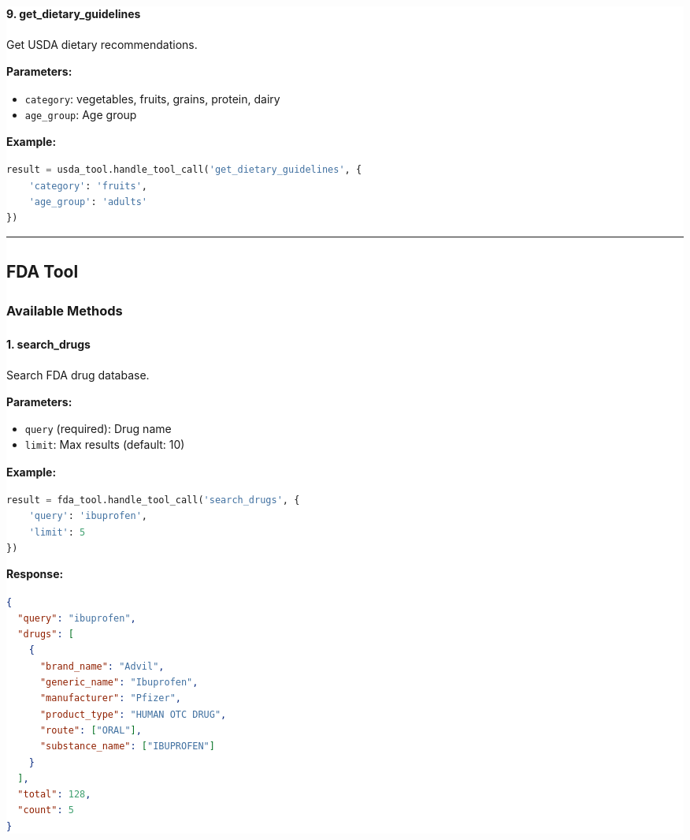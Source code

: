 #### 9. get_dietary_guidelines
Get USDA dietary recommendations.

**Parameters:**
- `category`: vegetables, fruits, grains, protein, dairy
- `age_group`: Age group

**Example:**
```python
result = usda_tool.handle_tool_call('get_dietary_guidelines', {
    'category': 'fruits',
    'age_group': 'adults'
})
```

---

## FDA Tool

### Available Methods

#### 1. search_drugs
Search FDA drug database.

**Parameters:**
- `query` (required): Drug name
- `limit`: Max results (default: 10)

**Example:**
```python
result = fda_tool.handle_tool_call('search_drugs', {
    'query': 'ibuprofen',
    'limit': 5
})
```

**Response:**
```json
{
  "query": "ibuprofen",
  "drugs": [
    {
      "brand_name": "Advil",
      "generic_name": "Ibuprofen",
      "manufacturer": "Pfizer",
      "product_type": "HUMAN OTC DRUG",
      "route": ["ORAL"],
      "substance_name": ["IBUPROFEN"]
    }
  ],
  "total": 128,
  "count": 5
}
```
